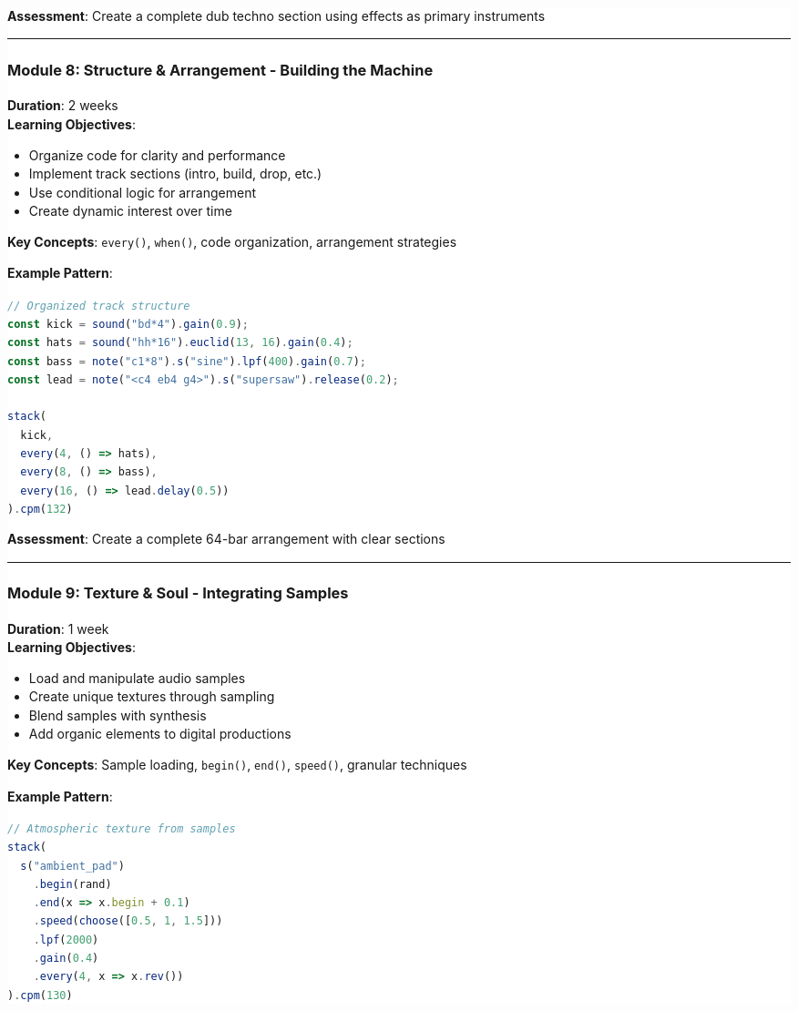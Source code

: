 **Assessment**: Create a complete dub techno section using effects as primary instruments

---

### Module 8: Structure & Arrangement - Building the Machine
**Duration**: 2 weeks  
**Learning Objectives**:
- Organize code for clarity and performance
- Implement track sections (intro, build, drop, etc.)
- Use conditional logic for arrangement
- Create dynamic interest over time

**Key Concepts**: `every()`, `when()`, code organization, arrangement strategies

**Example Pattern**:
```javascript
// Organized track structure
const kick = sound("bd*4").gain(0.9);
const hats = sound("hh*16").euclid(13, 16).gain(0.4);
const bass = note("c1*8").s("sine").lpf(400).gain(0.7);
const lead = note("<c4 eb4 g4>").s("supersaw").release(0.2);

stack(
  kick,
  every(4, () => hats),
  every(8, () => bass),
  every(16, () => lead.delay(0.5))
).cpm(132)
```

**Assessment**: Create a complete 64-bar arrangement with clear sections

---

### Module 9: Texture & Soul - Integrating Samples
**Duration**: 1 week  
**Learning Objectives**:
- Load and manipulate audio samples
- Create unique textures through sampling
- Blend samples with synthesis
- Add organic elements to digital productions

**Key Concepts**: Sample loading, `begin()`, `end()`, `speed()`, granular techniques

**Example Pattern**:
```javascript
// Atmospheric texture from samples
stack(
  s("ambient_pad")
    .begin(rand)
    .end(x => x.begin + 0.1)
    .speed(choose([0.5, 1, 1.5]))
    .lpf(2000)
    .gain(0.4)
    .every(4, x => x.rev())
).cpm(130)
```
